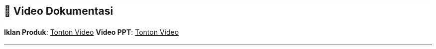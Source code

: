 
## 🎥 **Video Dokumentasi**
**Iklan Produk**: [Tonton Video](https://drive.google.com/file/d/1o89d0438NAPzlXVg36KmjCbgButCD0k-/view?usp=drive_link)
**Video PPT**: [Tonton Video](https://drive.google.com/drive/folders/1sAfyftpAHU2x8L_46sVSfS9jzCU71CIW)

---
